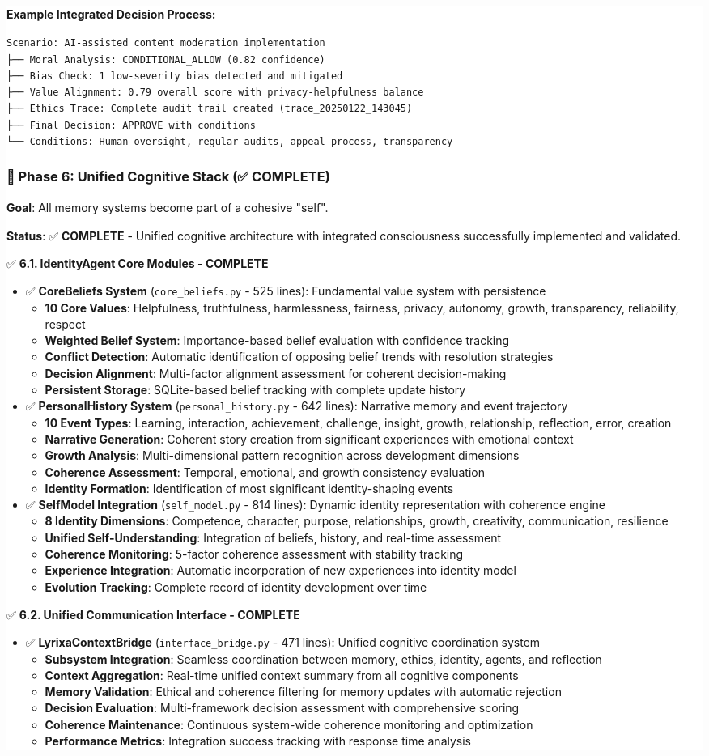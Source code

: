 **Example Integrated Decision Process:**
```
Scenario: AI-assisted content moderation implementation
├── Moral Analysis: CONDITIONAL_ALLOW (0.82 confidence)
├── Bias Check: 1 low-severity bias detected and mitigated
├── Value Alignment: 0.79 overall score with privacy-helpfulness balance
├── Ethics Trace: Complete audit trail created (trace_20250122_143045)
├── Final Decision: APPROVE with conditions
└── Conditions: Human oversight, regular audits, appeal process, transparency
```

### 🧩 Phase 6: Unified Cognitive Stack (✅ COMPLETE)

**Goal**: All memory systems become part of a cohesive "self".

**Status**: ✅ **COMPLETE** - Unified cognitive architecture with integrated consciousness successfully implemented and validated.

✅ **6.1. IdentityAgent Core Modules - COMPLETE**
- ✅ **CoreBeliefs System** (`core_beliefs.py` - 525 lines): Fundamental value system with persistence
  - **10 Core Values**: Helpfulness, truthfulness, harmlessness, fairness, privacy, autonomy, growth, transparency, reliability, respect
  - **Weighted Belief System**: Importance-based belief evaluation with confidence tracking
  - **Conflict Detection**: Automatic identification of opposing belief trends with resolution strategies
  - **Decision Alignment**: Multi-factor alignment assessment for coherent decision-making
  - **Persistent Storage**: SQLite-based belief tracking with complete update history
- ✅ **PersonalHistory System** (`personal_history.py` - 642 lines): Narrative memory and event trajectory
  - **10 Event Types**: Learning, interaction, achievement, challenge, insight, growth, relationship, reflection, error, creation
  - **Narrative Generation**: Coherent story creation from significant experiences with emotional context
  - **Growth Analysis**: Multi-dimensional pattern recognition across development dimensions
  - **Coherence Assessment**: Temporal, emotional, and growth consistency evaluation
  - **Identity Formation**: Identification of most significant identity-shaping events
- ✅ **SelfModel Integration** (`self_model.py` - 814 lines): Dynamic identity representation with coherence engine
  - **8 Identity Dimensions**: Competence, character, purpose, relationships, growth, creativity, communication, resilience
  - **Unified Self-Understanding**: Integration of beliefs, history, and real-time assessment
  - **Coherence Monitoring**: 5-factor coherence assessment with stability tracking
  - **Experience Integration**: Automatic incorporation of new experiences into identity model
  - **Evolution Tracking**: Complete record of identity development over time

✅ **6.2. Unified Communication Interface - COMPLETE**
- ✅ **LyrixaContextBridge** (`interface_bridge.py` - 471 lines): Unified cognitive coordination system
  - **Subsystem Integration**: Seamless coordination between memory, ethics, identity, agents, and reflection
  - **Context Aggregation**: Real-time unified context summary from all cognitive components
  - **Memory Validation**: Ethical and coherence filtering for memory updates with automatic rejection
  - **Decision Evaluation**: Multi-framework decision assessment with comprehensive scoring
  - **Coherence Maintenance**: Continuous system-wide coherence monitoring and optimization
  - **Performance Metrics**: Integration success tracking with response time analysis
